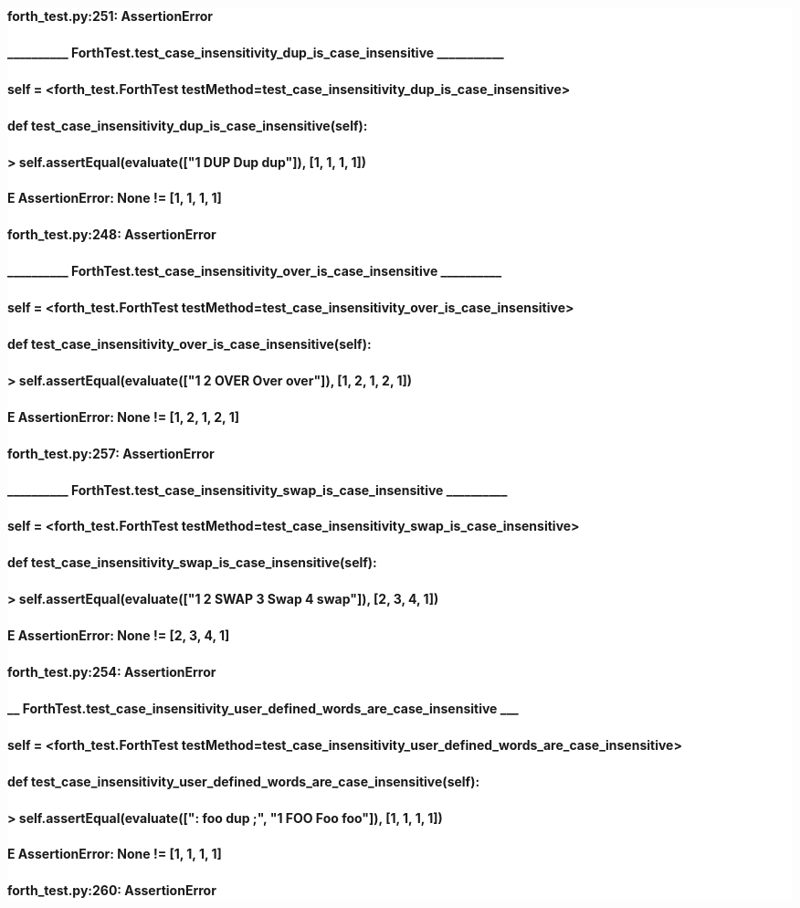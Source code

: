 #### forth_test.py:251: AssertionError  
#### __________ ForthTest.test_case_insensitivity_dup_is_case_insensitive ___________  
####   
#### self = <forth_test.ForthTest testMethod=test_case_insensitivity_dup_is_case_insensitive>  
####   
####     def test_case_insensitivity_dup_is_case_insensitive(self):  
#### >       self.assertEqual(evaluate(["1 DUP Dup dup"]), [1, 1, 1, 1])  
#### E       AssertionError: None != [1, 1, 1, 1]  
####   
#### forth_test.py:248: AssertionError  
#### __________ ForthTest.test_case_insensitivity_over_is_case_insensitive __________  
####   
#### self = <forth_test.ForthTest testMethod=test_case_insensitivity_over_is_case_insensitive>  
####   
####     def test_case_insensitivity_over_is_case_insensitive(self):  
#### >       self.assertEqual(evaluate(["1 2 OVER Over over"]), [1, 2, 1, 2, 1])  
#### E       AssertionError: None != [1, 2, 1, 2, 1]  
####   
#### forth_test.py:257: AssertionError  
#### __________ ForthTest.test_case_insensitivity_swap_is_case_insensitive __________  
####   
#### self = <forth_test.ForthTest testMethod=test_case_insensitivity_swap_is_case_insensitive>  
####   
####     def test_case_insensitivity_swap_is_case_insensitive(self):  
#### >       self.assertEqual(evaluate(["1 2 SWAP 3 Swap 4 swap"]), [2, 3, 4, 1])  
#### E       AssertionError: None != [2, 3, 4, 1]  
####   
#### forth_test.py:254: AssertionError  
#### __ ForthTest.test_case_insensitivity_user_defined_words_are_case_insensitive ___  
####   
#### self = <forth_test.ForthTest testMethod=test_case_insensitivity_user_defined_words_are_case_insensitive>  
####   
####     def test_case_insensitivity_user_defined_words_are_case_insensitive(self):  
#### >       self.assertEqual(evaluate([": foo dup ;", "1 FOO Foo foo"]), [1, 1, 1, 1])  
#### E       AssertionError: None != [1, 1, 1, 1]  
####   
#### forth_test.py:260: AssertionError  